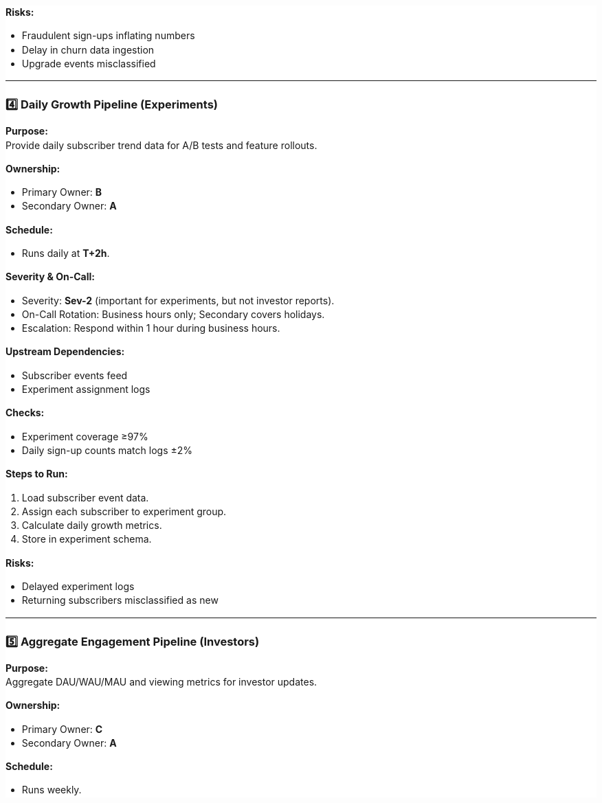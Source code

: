 **Risks:**
- Fraudulent sign-ups inflating numbers
- Delay in churn data ingestion
- Upgrade events misclassified

---

### 4️⃣ Daily Growth Pipeline (Experiments)

**Purpose:**  
Provide daily subscriber trend data for A/B tests and feature rollouts.

**Ownership:**
- Primary Owner: **B**
- Secondary Owner: **A**

**Schedule:**
- Runs daily at **T+2h**.

**Severity & On-Call:**
- Severity: **Sev-2** (important for experiments, but not investor reports).
- On-Call Rotation: Business hours only; Secondary covers holidays.
- Escalation: Respond within 1 hour during business hours.

**Upstream Dependencies:**
- Subscriber events feed
- Experiment assignment logs

**Checks:**
- Experiment coverage ≥97%
- Daily sign-up counts match logs ±2%

**Steps to Run:**
1. Load subscriber event data.
2. Assign each subscriber to experiment group.
3. Calculate daily growth metrics.
4. Store in experiment schema.

**Risks:**
- Delayed experiment logs
- Returning subscribers misclassified as new

---

### 5️⃣ Aggregate Engagement Pipeline (Investors)

**Purpose:**  
Aggregate DAU/WAU/MAU and viewing metrics for investor updates.

**Ownership:**
- Primary Owner: **C**
- Secondary Owner: **A**

**Schedule:**
- Runs weekly.
